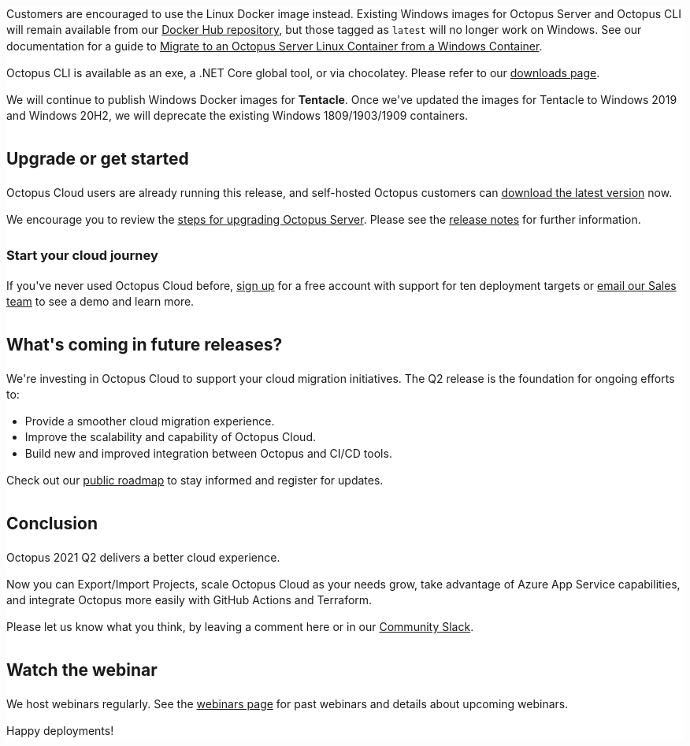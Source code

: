 Customers are encouraged to use the Linux Docker image instead. Existing Windows images for Octopus Server and Octopus CLI will remain available from our [Docker Hub repository](https://hub.docker.com/r/octopusdeploy/octopusdeploy), but those tagged as `latest` will no longer work on Windows. See our documentation for a guide to [Migrate to an Octopus Server Linux Container from a Windows Container](https://octopus.com/docs/installation/octopus-in-container/migrate-to-server-container-linux-from-windows-container).

Octopus CLI is available as an exe, a .NET Core global tool, or via chocolatey. Please refer to our [downloads page](https://octopus.com/downloads/octopuscli).

We will continue to publish Windows Docker images for **Tentacle**. Once we've updated the images for Tentacle to Windows 2019 and Windows 20H2, we will deprecate the existing Windows 1809/1903/1909 containers.

## Upgrade or get started

Octopus Cloud users are already running this release, and self-hosted Octopus customers can [download the latest version](https://octopus.com/downloads/2021.1.0) now.  

We encourage you to review the [steps for upgrading Octopus Server](https://octopus.com/docs/administration/upgrading). Please see the [release notes](https://octopus.com/downloads/compare?to=2021.1.0) for further information.

### Start your cloud journey

If you've never used Octopus Cloud before, [sign up](https://octopus.com/start) for a free account with support for ten deployment targets or [email our Sales team](mailto:sales@octopus.com) to see a demo and learn more.

## What's coming in future releases?

We're investing in Octopus Cloud to support your cloud migration initiatives. The Q2 release is the foundation for ongoing efforts to:

- Provide a smoother cloud migration experience.
- Improve the scalability and capability of Octopus Cloud.  
- Build new and improved integration between Octopus and CI/CD tools.

Check out our [public roadmap](https://octopus.com/roadmap) to stay informed and register for updates.

## Conclusion

Octopus 2021 Q2 delivers a better cloud experience. 

Now you can Export/Import Projects, scale Octopus Cloud as your needs grow, take advantage of Azure App Service capabilities, and integrate Octopus more easily with GitHub Actions and Terraform.

Please let us know what you think, by leaving a comment here or in our [Community Slack](https://octopus.com/slack).

## Watch the webinar

<iframe width="560" height="315" src="https://www.youtube.com/embed/Dm4vOwuo9GI" title="YouTube video player" frameborder="0" allow="accelerometer; autoplay; clipboard-write; encrypted-media; gyroscope; picture-in-picture" allowfullscreen></iframe>

We host webinars regularly. See the [webinars page](https://octopus.com/events) for past webinars and details about upcoming webinars. 

Happy deployments!
